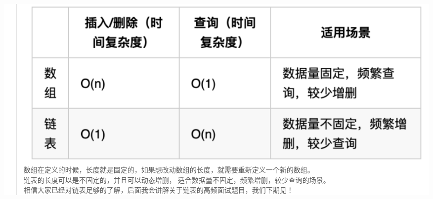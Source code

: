 > <img src="./images/linked_list_7.jpg"  width="" height="" alt="no photo" title="" style="zoom:100%;"/>
> </div>
> <br>
> 数组在定义的时候，长度就是固定的，如果想改动数组的长度，就需要重新定义一个新的数组。<br>
> 链表的长度可以是不固定的，并且可以动态增删， 适合数据量不固定，频繁增删，较少查询的场景。<br>
> 相信大家已经对链表足够的了解，后面我会讲解关于链表的高频面试题目，我们下期见！<br>
>


